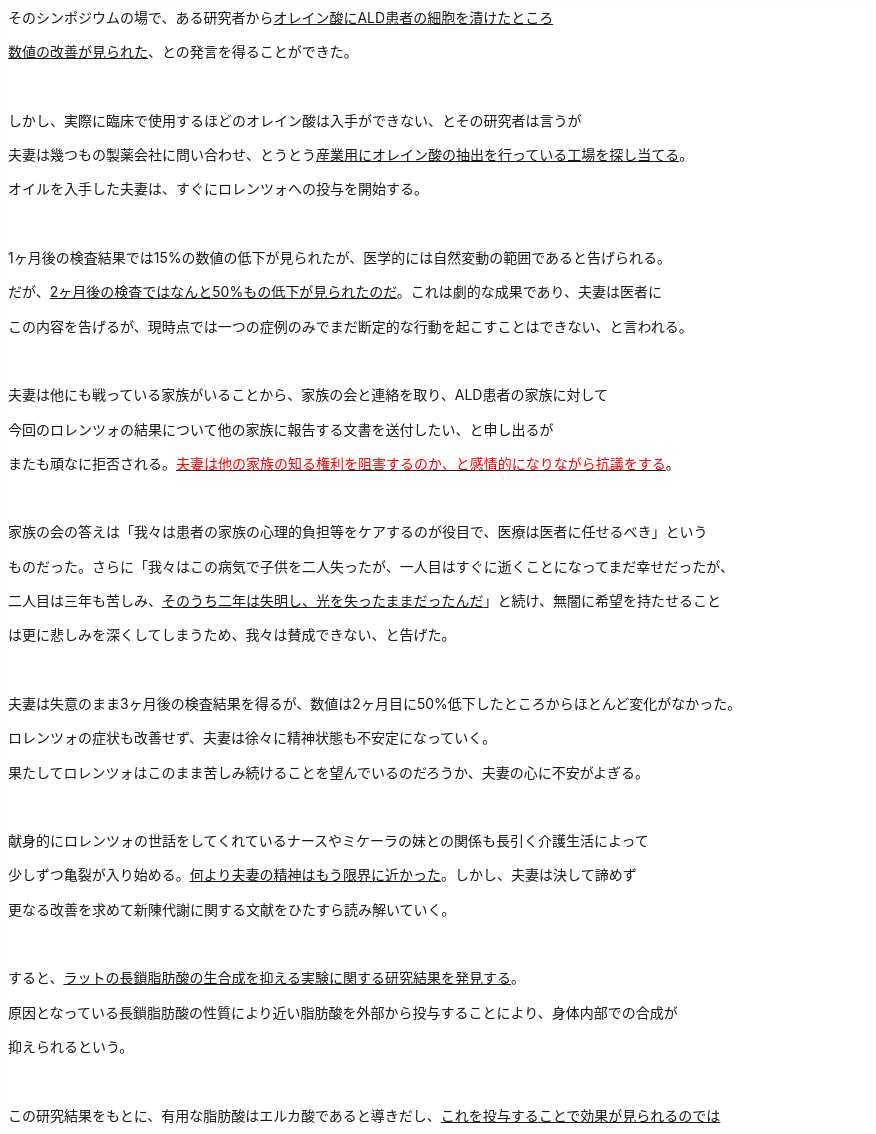 <p>そのシンポジウムの場で、ある研究者から<u>オレイン酸にALD患者の細胞を漬けたところ</u></p>

<p><u>数値の改善が見られた</u>、との発言を得ることができた。</p>

<p>&nbsp;</p>

<p>しかし、実際に臨床で使用するほどのオレイン酸は入手ができない、とその研究者は言うが</p>

<p>夫妻は幾つもの製薬会社に問い合わせ、とうとう<u>産業用にオレイン酸の抽出を行っている工場を探し当てる</u>。</p>

<p>オイルを入手した夫妻は、すぐにロレンツォへの投与を開始する。</p>

<p>&nbsp;</p>

<p>1ヶ月後の検査結果では15%の数値の低下が見られたが、医学的には自然変動の範囲であると告げられる。</p>

<p>だが、<u>2ヶ月後の検査ではなんと50%もの低下が見られたのだ</u>。これは劇的な成果であり、夫妻は医者に</p>

<p>この内容を告げるが、現時点では一つの症例のみでまだ断定的な行動を起こすことはできない、と言われる。</p>

<p>&nbsp;</p>

<p>夫妻は他にも戦っている家族がいることから、家族の会と連絡を取り、ALD患者の家族に対して</p>

<p>今回のロレンツォの結果について他の家族に報告する文書を送付したい、と申し出るが</p>

<p>またも頑なに拒否される。<u><span style="color:#FF0000;">夫妻は他の家族の知る権利を阻害するのか、と感情的になりながら抗議をする</span></u>。</p>

<p>&nbsp;</p>

<p>家族の会の答えは「我々は患者の家族の心理的負担等をケアするのが役目で、医療は医者に任せるべき」という</p>

<p>ものだった。さらに「我々はこの病気で子供を二人失ったが、一人目はすぐに逝くことになってまだ幸せだったが、</p>

<p>二人目は三年も苦しみ、<u>そのうち二年は失明し、光を失ったままだったんだ</u>」と続け、無闇に希望を持たせること</p>

<p>は更に悲しみを深くしてしまうため、我々は賛成できない、と告げた。</p>

<p>&nbsp;</p>

<p>夫妻は失意のまま3ヶ月後の検査結果を得るが、数値は2ヶ月目に50%低下したところからほとんど変化がなかった。</p>

<p>ロレンツォの症状も改善せず、夫妻は徐々に精神状態も不安定になっていく。</p>

<p>果たしてロレンツォはこのまま苦しみ続けることを望んでいるのだろうか、夫妻の心に不安がよぎる。</p>

<p>&nbsp;</p>

<p>献身的にロレンツォの世話をしてくれているナースやミケーラの妹との関係も長引く介護生活によって</p>

<p>少しずつ亀裂が入り始める。<u>何より夫妻の精神はもう限界に近かった</u>。しかし、夫妻は決して諦めず</p>

<p>更なる改善を求めて新陳代謝に関する文献をひたすら読み解いていく。</p>

<p>&nbsp;</p>

<p>すると、<u>ラットの長鎖脂肪酸の生合成を抑える実験に関する研究結果を発見する</u>。</p>

<p>原因となっている長鎖脂肪酸の性質により近い脂肪酸を外部から投与することにより、身体内部での合成が</p>

<p>抑えられるという。</p>

<p>&nbsp;</p>

<p>この研究結果をもとに、有用な脂肪酸はエルカ酸であると導きだし、<u>これを投与することで効果が見られるのでは</u></p>
